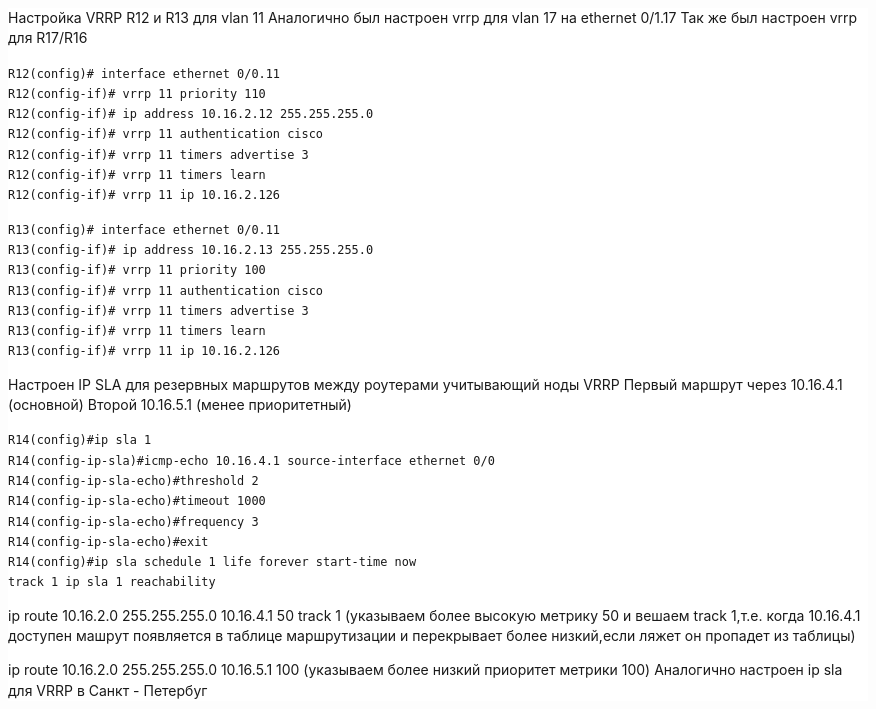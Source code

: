 Настройка VRRP
R12 и R13 для vlan 11
Аналогично был настроен vrrp для vlan 17 на ethernet 0/1.17
Так же был настроен vrrp для R17/R16

```
R12(config)# interface ethernet 0/0.11
R12(config-if)# vrrp 11 priority 110 
R12(config-if)# ip address 10.16.2.12 255.255.255.0
R12(config-if)# vrrp 11 authentication cisco
R12(config-if)# vrrp 11 timers advertise 3 
R12(config-if)# vrrp 11 timers learn 
R12(config-if)# vrrp 11 ip 10.16.2.126
```

```
R13(config)# interface ethernet 0/0.11
R13(config-if)# ip address 10.16.2.13 255.255.255.0
R13(config-if)# vrrp 11 priority 100
R13(config-if)# vrrp 11 authentication cisco 
R13(config-if)# vrrp 11 timers advertise 3 
R13(config-if)# vrrp 11 timers learn
R13(config-if)# vrrp 11 ip 10.16.2.126
```

Настроен IP SLA для резервных маршрутов между роутерами учитывающий ноды VRRP
Первый маршрут через 10.16.4.1 (основной)
Второй 10.16.5.1   (менее приоритетный)


```
R14(config)#ip sla 1
R14(config-ip-sla)#icmp-echo 10.16.4.1 source-interface ethernet 0/0
R14(config-ip-sla-echo)#threshold 2
R14(config-ip-sla-echo)#timeout 1000
R14(config-ip-sla-echo)#frequency 3
R14(config-ip-sla-echo)#exit
R14(config)#ip sla schedule 1 life forever start-time now
track 1 ip sla 1 reachability
```

ip route 10.16.2.0 255.255.255.0 10.16.4.1 50 track 1 (указываем более высокую метрику 50 и вешаем track 1,т.е. когда 10.16.4.1 доступен машрут появляется в таблице маршрутизации и перекрывает более низкий,если ляжет он пропадет из таблицы)

ip route 10.16.2.0 255.255.255.0 10.16.5.1 100  (указываем более низкий приоритет метрики 100)
Аналогично настроен ip sla для VRRP в Санкт - Петербуг
